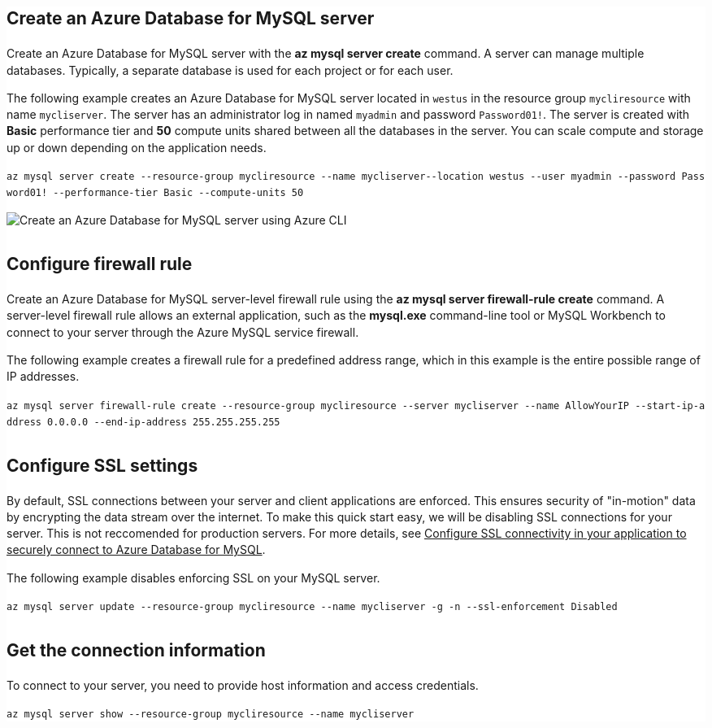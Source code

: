 ## Create an Azure Database for MySQL server
Create an Azure Database for MySQL server with the **az mysql server create** command. A server can manage multiple databases. Typically, a separate database is used for each project or for each user.

The following example creates an Azure Database for MySQL server located in `westus` in the resource group `mycliresource` with name `mycliserver`. The server has an administrator log in named `myadmin` and password `Password01!`. The server is created with **Basic** performance tier and **50** compute units shared between all the databases in the server. You can scale compute and storage up or down depending on the application needs.

```azurecli
az mysql server create --resource-group mycliresource --name mycliserver--location westus --user myadmin --password Password01! --performance-tier Basic --compute-units 50
```

![Create an Azure Database for MySQL server using Azure CLI](./media/quickstart-create-mysql-server-database-using-azure-cli/3_az-mysq-server-create.png)

## Configure firewall rule
Create an Azure Database for MySQL server-level firewall rule using the **az mysql server firewall-rule create** command. A server-level firewall rule allows an external application, such as the **mysql.exe** command-line tool or MySQL Workbench to connect to your server through the Azure MySQL service firewall. 

The following example creates a firewall rule for a predefined address range, which in this example is the entire possible range of IP addresses.

```azurecli
az mysql server firewall-rule create --resource-group mycliresource --server mycliserver --name AllowYourIP --start-ip-address 0.0.0.0 --end-ip-address 255.255.255.255
```
## Configure SSL settings
By default, SSL connections between your server and client applications are enforced.  This ensures security of "in-motion" data by encrypting the data stream over the internet.  To make this quick start easy, we will be disabling SSL connections for your server.  This is not reccomended for production servers.  For more details, see [Configure SSL connectivity in your application to securely connect to Azure Database for MySQL](./howto-configure-ssl.md).

The following example disables enforcing SSL on your MySQL server.
 
 ```azurecli
 az mysql server update --resource-group mycliresource --name mycliserver -g -n --ssl-enforcement Disabled
 ```

## Get the connection information

To connect to your server, you need to provide host information and access credentials.

```azurecli
az mysql server show --resource-group mycliresource --name mycliserver
```
